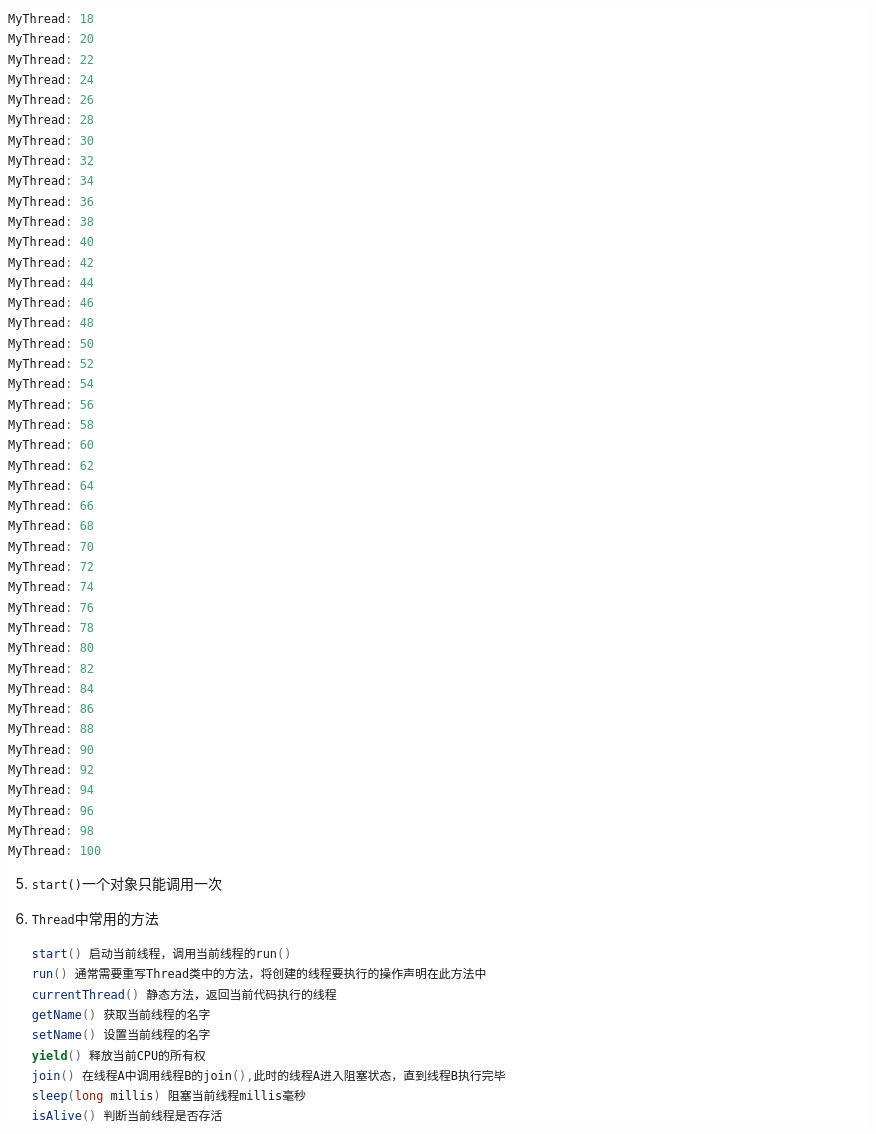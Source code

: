    ```java
   MyThread: 18
   MyThread: 20
   MyThread: 22
   MyThread: 24
   MyThread: 26
   MyThread: 28
   MyThread: 30
   MyThread: 32
   MyThread: 34
   MyThread: 36
   MyThread: 38
   MyThread: 40
   MyThread: 42
   MyThread: 44
   MyThread: 46
   MyThread: 48
   MyThread: 50
   MyThread: 52
   MyThread: 54
   MyThread: 56
   MyThread: 58
   MyThread: 60
   MyThread: 62
   MyThread: 64
   MyThread: 66
   MyThread: 68
   MyThread: 70
   MyThread: 72
   MyThread: 74
   MyThread: 76
   MyThread: 78
   MyThread: 80
   MyThread: 82
   MyThread: 84
   MyThread: 86
   MyThread: 88
   MyThread: 90
   MyThread: 92
   MyThread: 94
   MyThread: 96
   MyThread: 98
   MyThread: 100
   ```

5. `start()`一个对象只能调用一次

6. `Thread`中常用的方法

   ```java
   start() 启动当前线程，调用当前线程的run()
   run() 通常需要重写Thread类中的方法，将创建的线程要执行的操作声明在此方法中
   currentThread() 静态方法，返回当前代码执行的线程
   getName() 获取当前线程的名字
   setName() 设置当前线程的名字
   yield() 释放当前CPU的所有权
   join() 在线程A中调用线程B的join(),此时的线程A进入阻塞状态，直到线程B执行完毕
   sleep(long millis) 阻塞当前线程millis毫秒
   isAlive() 判断当前线程是否存活
   ```
